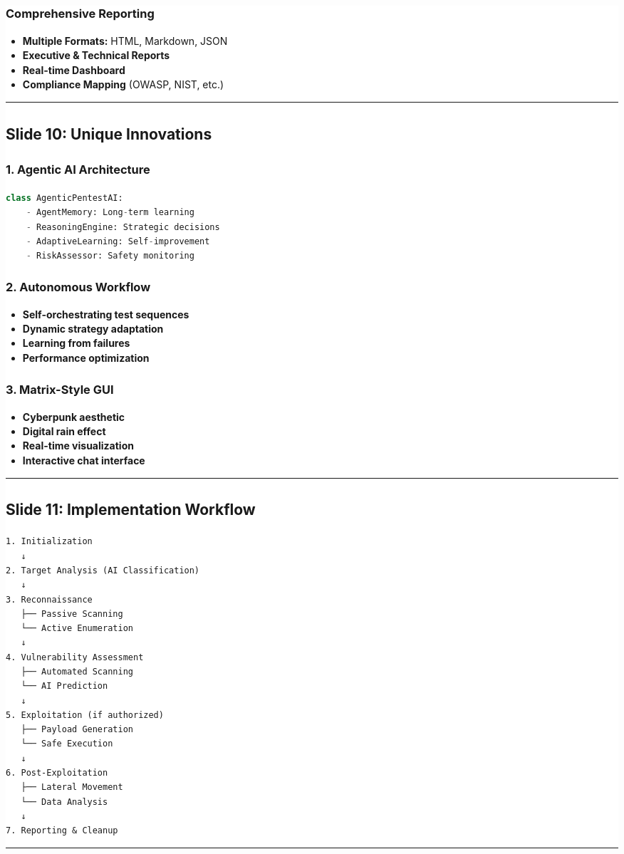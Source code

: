 ### Comprehensive Reporting
- **Multiple Formats:** HTML, Markdown, JSON
- **Executive & Technical Reports**
- **Real-time Dashboard**
- **Compliance Mapping** (OWASP, NIST, etc.)

---

## Slide 10: Unique Innovations

### 1. Agentic AI Architecture
```python
class AgenticPentestAI:
    - AgentMemory: Long-term learning
    - ReasoningEngine: Strategic decisions
    - AdaptiveLearning: Self-improvement
    - RiskAssessor: Safety monitoring
```

### 2. Autonomous Workflow
- **Self-orchestrating test sequences**
- **Dynamic strategy adaptation**
- **Learning from failures**
- **Performance optimization**

### 3. Matrix-Style GUI
- **Cyberpunk aesthetic**
- **Digital rain effect**
- **Real-time visualization**
- **Interactive chat interface**

---

## Slide 11: Implementation Workflow

```
1. Initialization
   ↓
2. Target Analysis (AI Classification)
   ↓
3. Reconnaissance
   ├── Passive Scanning
   └── Active Enumeration
   ↓
4. Vulnerability Assessment
   ├── Automated Scanning
   └── AI Prediction
   ↓
5. Exploitation (if authorized)
   ├── Payload Generation
   └── Safe Execution
   ↓
6. Post-Exploitation
   ├── Lateral Movement
   └── Data Analysis
   ↓
7. Reporting & Cleanup
```

---